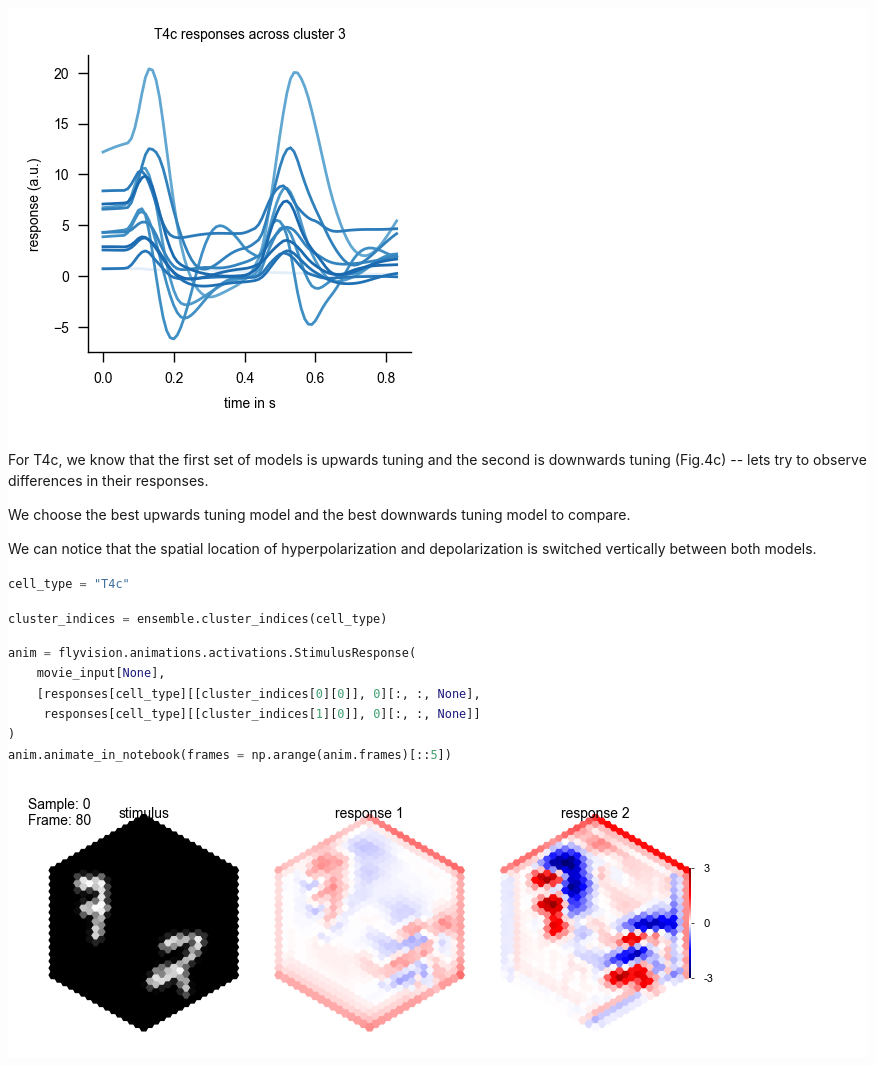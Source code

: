 ![png](07_flyvision_providing_custom_stimuli_files/07_flyvision_providing_custom_stimuli_101_2.png)
    


For T4c, we know that the first set of models is upwards tuning and the second is downwards tuning (Fig.4c) -- lets try to observe differences in their responses.

We choose the best upwards tuning model and the best downwards tuning model to compare.

We can notice that the spatial location of hyperpolarization and depolarization is switched vertically between both models. 


```python
cell_type = "T4c"
```


```python
cluster_indices = ensemble.cluster_indices(cell_type)
```


```python
anim = flyvision.animations.activations.StimulusResponse(
    movie_input[None],
    [responses[cell_type][[cluster_indices[0][0]], 0][:, :, None], 
     responses[cell_type][[cluster_indices[1][0]], 0][:, :, None]]
)
anim.animate_in_notebook(frames = np.arange(anim.frames)[::5])
```


    
![png](07_flyvision_providing_custom_stimuli_files/07_flyvision_providing_custom_stimuli_105_0.png)